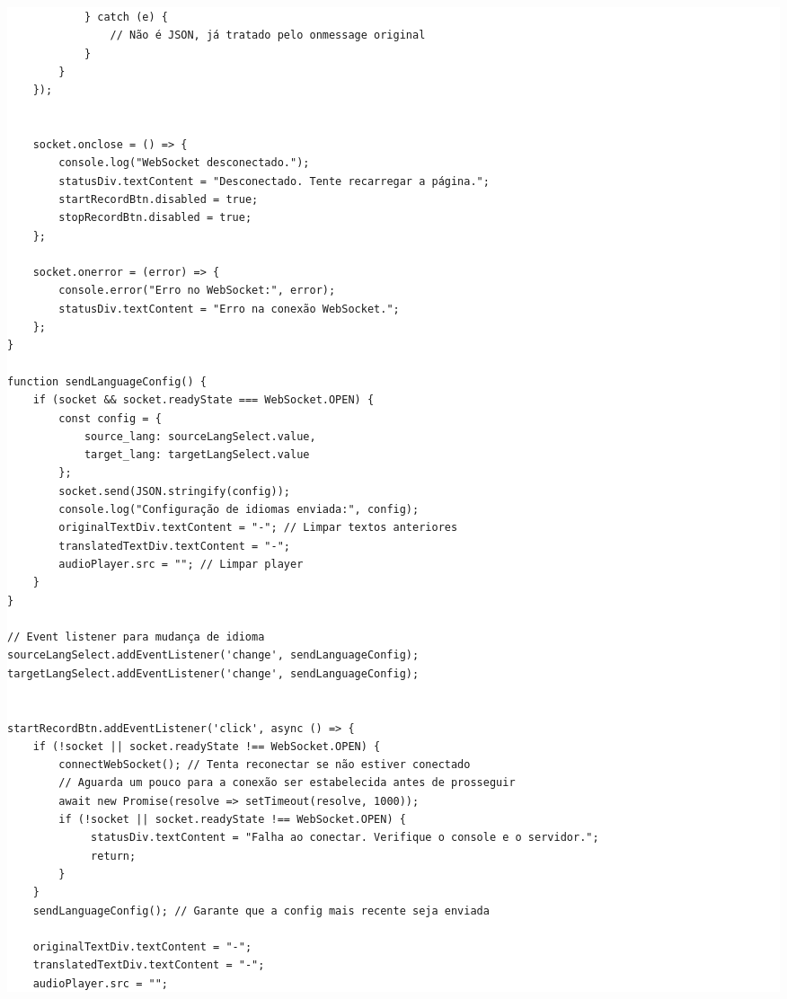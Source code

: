                 } catch (e) {
                    // Não é JSON, já tratado pelo onmessage original
                }
            }
        });


        socket.onclose = () => {
            console.log("WebSocket desconectado.");
            statusDiv.textContent = "Desconectado. Tente recarregar a página.";
            startRecordBtn.disabled = true;
            stopRecordBtn.disabled = true;
        };

        socket.onerror = (error) => {
            console.error("Erro no WebSocket:", error);
            statusDiv.textContent = "Erro na conexão WebSocket.";
        };
    }

    function sendLanguageConfig() {
        if (socket && socket.readyState === WebSocket.OPEN) {
            const config = {
                source_lang: sourceLangSelect.value,
                target_lang: targetLangSelect.value
            };
            socket.send(JSON.stringify(config));
            console.log("Configuração de idiomas enviada:", config);
            originalTextDiv.textContent = "-"; // Limpar textos anteriores
            translatedTextDiv.textContent = "-";
            audioPlayer.src = ""; // Limpar player
        }
    }

    // Event listener para mudança de idioma
    sourceLangSelect.addEventListener('change', sendLanguageConfig);
    targetLangSelect.addEventListener('change', sendLanguageConfig);


    startRecordBtn.addEventListener('click', async () => {
        if (!socket || socket.readyState !== WebSocket.OPEN) {
            connectWebSocket(); // Tenta reconectar se não estiver conectado
            // Aguarda um pouco para a conexão ser estabelecida antes de prosseguir
            await new Promise(resolve => setTimeout(resolve, 1000));
            if (!socket || socket.readyState !== WebSocket.OPEN) {
                 statusDiv.textContent = "Falha ao conectar. Verifique o console e o servidor.";
                 return;
            }
        }
        sendLanguageConfig(); // Garante que a config mais recente seja enviada

        originalTextDiv.textContent = "-";
        translatedTextDiv.textContent = "-";
        audioPlayer.src = "";
